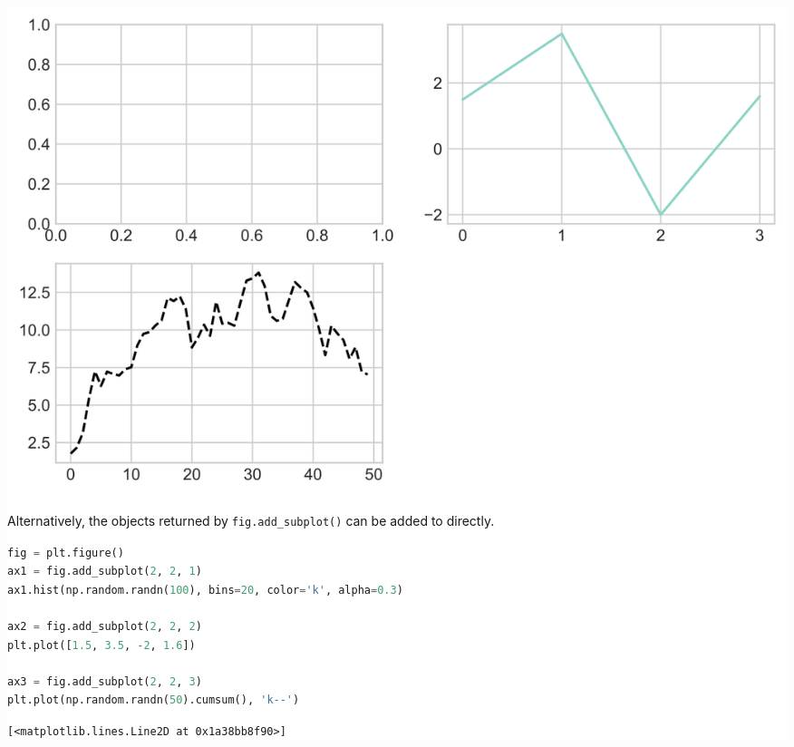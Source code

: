 ![svg](pfda_ch09_files/pfda_ch09_8_1.svg)


Alternatively, the objects returned by `fig.add_subplot()` can be added to directly.


```python
fig = plt.figure()
ax1 = fig.add_subplot(2, 2, 1)
ax1.hist(np.random.randn(100), bins=20, color='k', alpha=0.3)

ax2 = fig.add_subplot(2, 2, 2)
plt.plot([1.5, 3.5, -2, 1.6])

ax3 = fig.add_subplot(2, 2, 3)
plt.plot(np.random.randn(50).cumsum(), 'k--')
```




    [<matplotlib.lines.Line2D at 0x1a38bb8f90>]



